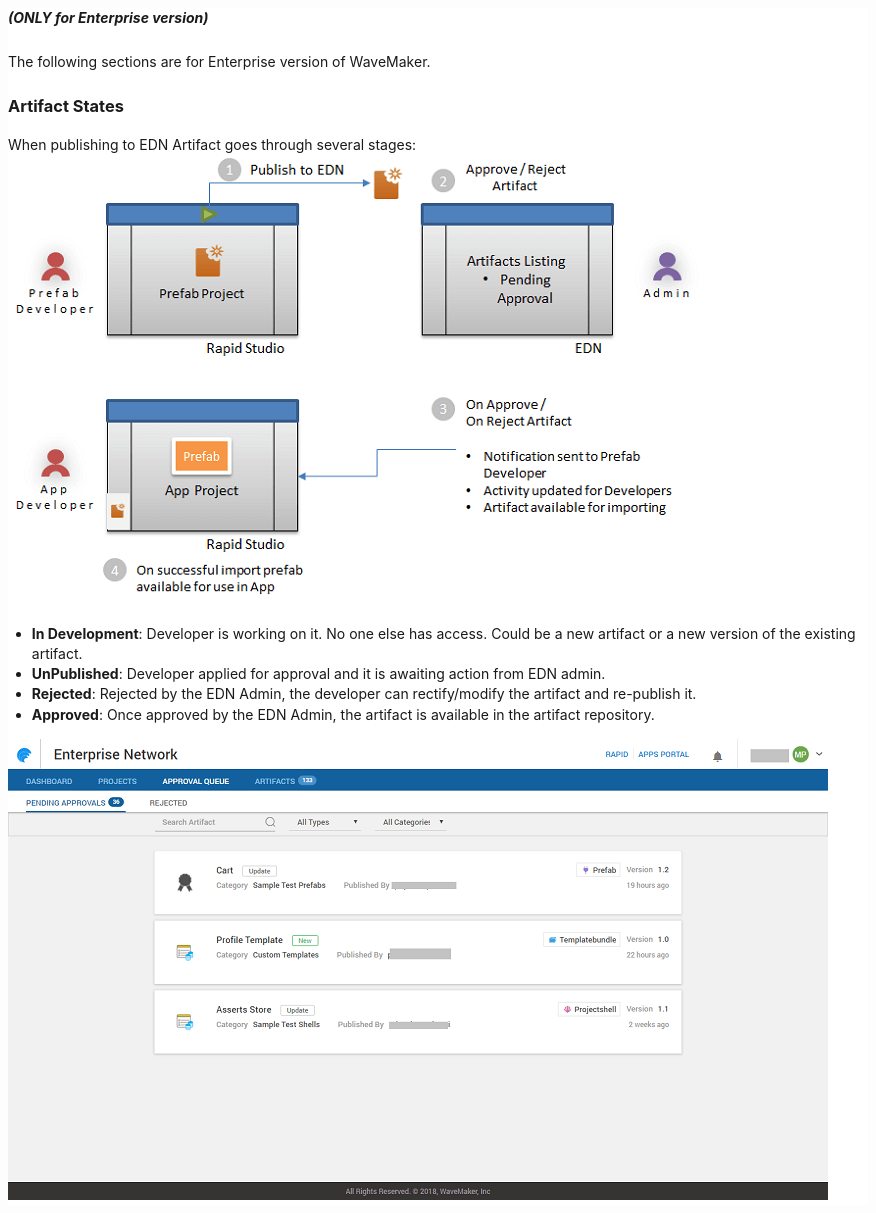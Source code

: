##### (ONLY for Enterprise version)

The following sections are for Enterprise version of WaveMaker.

### Artifact States

When publishing to EDN Artifact goes through several stages: [![](../assets/artifactPublishing.png)](../assets/artifactPublishing.png)

- **In Development**: Developer is working on it. No one else has access. Could be a new artifact or a new version of the existing artifact.
- **UnPublished**: Developer applied for approval and it is awaiting action from EDN admin.
- **Rejected**: Rejected by the EDN Admin, the developer can rectify/modify the artifact and re-publish it.
- **Approved**: Once approved by the EDN Admin, the artifact is available in the artifact repository.

[![](../assets/Artifacts_pending.png)](../assets/Artifacts_pending.png)
